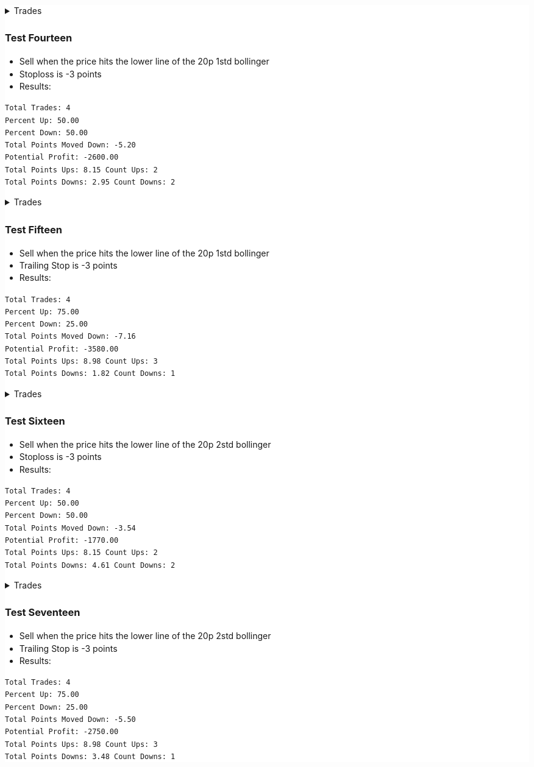 <details><summary>Trades</summary></details>

### Test Fourteen
* Sell when the price hits the lower line of the 20p 1std bollinger
* Stoploss is -3 points
* Results:
```
Total Trades: 4
Percent Up: 50.00
Percent Down: 50.00
Total Points Moved Down: -5.20
Potential Profit: -2600.00
Total Points Ups: 8.15 Count Ups: 2
Total Points Downs: 2.95 Count Downs: 2
```

<details><summary>Trades</summary></details>

### Test Fifteen
* Sell when the price hits the lower line of the 20p 1std bollinger
* Trailing Stop is -3 points
* Results:
```
Total Trades: 4
Percent Up: 75.00
Percent Down: 25.00
Total Points Moved Down: -7.16
Potential Profit: -3580.00
Total Points Ups: 8.98 Count Ups: 3
Total Points Downs: 1.82 Count Downs: 1
```

<details><summary>Trades</summary></details>

### Test Sixteen
* Sell when the price hits the lower line of the 20p 2std bollinger
* Stoploss is -3 points
* Results:
```
Total Trades: 4
Percent Up: 50.00
Percent Down: 50.00
Total Points Moved Down: -3.54
Potential Profit: -1770.00
Total Points Ups: 8.15 Count Ups: 2
Total Points Downs: 4.61 Count Downs: 2
```

<details><summary>Trades</summary></details>

### Test Seventeen
* Sell when the price hits the lower line of the 20p 2std bollinger
* Trailing Stop is -3 points
* Results:
```
Total Trades: 4
Percent Up: 75.00
Percent Down: 25.00
Total Points Moved Down: -5.50
Potential Profit: -2750.00
Total Points Ups: 8.98 Count Ups: 3
Total Points Downs: 3.48 Count Downs: 1
```
